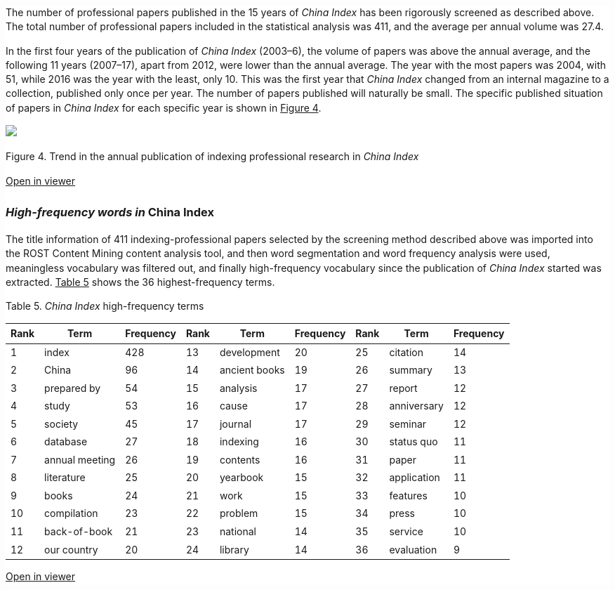 The number of professional papers published in the 15 years of _China Index_ has been rigorously screened as described above. The total number of professional papers included in the statistical analysis was 411, and the average per annual volume was 27.4.

In the first four years of the publication of _China Index_ (2003–6), the volume of papers was above the annual average, and the following 11 years (2007–17), apart from 2012, were lower than the annual average. The year with the most papers was 2004, with 51, while 2016 was the year with the least, only 10. This was the first year that _China Index_ changed from an internal magazine to a collection, published only once per year. The number of papers published will naturally be small. The specific published situation of papers in _China Index_ for each specific year is shown in [Figure 4](https://www.liverpooluniversitypress.co.uk/doi/10.3828/indexer.2020.15#F4).

![](https://www.liverpooluniversitypress.co.uk/cms/10.3828/indexer.2020.15/asset/fbc43087-10c8-42b9-885f-6d988e1b7def/assets/graphic/indexer_2020_15_fig4.jpg)

Figure 4. Trend in the annual publication of indexing professional research in _China Index_

[Open in viewer](https://www.liverpooluniversitypress.co.uk/doi/10.3828/indexer.2020.15#F4)

### _High-frequency words in_ China Index

The title information of 411 indexing-professional papers selected by the screening method described above was imported into the ROST Content Mining content analysis tool, and then word segmentation and word frequency analysis were used, meaningless vocabulary was filtered out, and finally high-frequency vocabulary since the publication of _China Index_ started was extracted. [Table 5](https://www.liverpooluniversitypress.co.uk/doi/10.3828/indexer.2020.15#T5) shows the 36 highest-frequency terms.

Table 5. _China Index_ high-frequency terms

| Rank | Term | Frequency | Rank | Term | Frequency | Rank | Term | Frequency |
| --- | --- | --- | --- | --- | --- | --- | --- | --- |
| 1 | index | 428 | 13 | development | 20 | 25 | citation | 14 |
| 2 | China | 96 | 14 | ancient books | 19 | 26 | summary | 13 |
| 3 | prepared by | 54 | 15 | analysis | 17 | 27 | report | 12 |
| 4 | study | 53 | 16 | cause | 17 | 28 | anniversary | 12 |
| 5 | society | 45 | 17 | journal | 17 | 29 | seminar | 12 |
| 6 | database | 27 | 18 | indexing | 16 | 30 | status quo | 11 |
| 7 | annual meeting | 26 | 19 | contents | 16 | 31 | paper | 11 |
| 8 | literature | 25 | 20 | yearbook | 15 | 32 | application | 11 |
| 9 | books | 24 | 21 | work | 15 | 33 | features | 10 |
| 10 | compilation | 23 | 22 | problem | 15 | 34 | press | 10 |
| 11 | back-of-book | 21 | 23 | national | 14 | 35 | service | 10 |
| 12 | our country | 20 | 24 | library | 14 | 36 | evaluation | 9 |

[Open in viewer](https://www.liverpooluniversitypress.co.uk/doi/10.3828/indexer.2020.15#T5)
